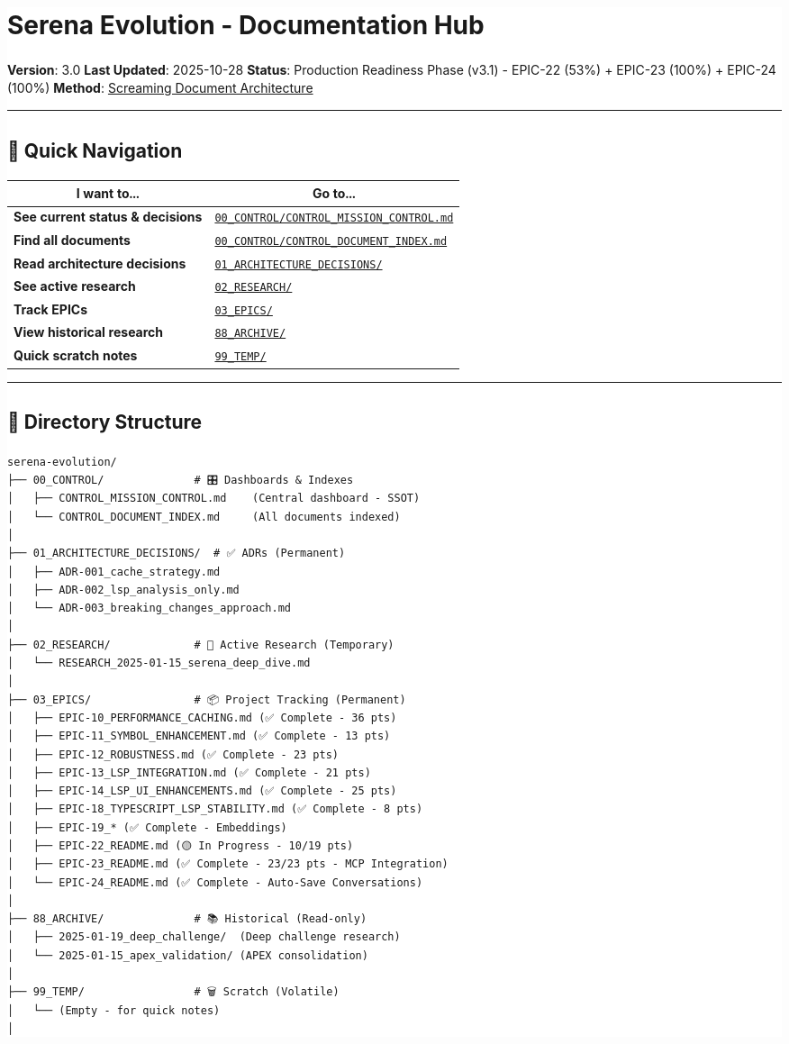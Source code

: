 # Serena Evolution - Documentation Hub

**Version**: 3.0
**Last Updated**: 2025-10-28
**Status**: Production Readiness Phase (v3.1) - EPIC-22 (53%) + EPIC-23 (100%) + EPIC-24 (100%)
**Method**: [Screaming Document Architecture](#-screaming-architecture-method)

---

## 🎯 Quick Navigation

| I want to... | Go to... |
|--------------|----------|
| **See current status & decisions** | [`00_CONTROL/CONTROL_MISSION_CONTROL.md`](00_CONTROL/CONTROL_MISSION_CONTROL.md) |
| **Find all documents** | [`00_CONTROL/CONTROL_DOCUMENT_INDEX.md`](00_CONTROL/CONTROL_DOCUMENT_INDEX.md) |
| **Read architecture decisions** | [`01_ARCHITECTURE_DECISIONS/`](01_ARCHITECTURE_DECISIONS/) |
| **See active research** | [`02_RESEARCH/`](02_RESEARCH/) |
| **Track EPICs** | [`03_EPICS/`](03_EPICS/) |
| **View historical research** | [`88_ARCHIVE/`](88_ARCHIVE/) |
| **Quick scratch notes** | [`99_TEMP/`](99_TEMP/) |

---

## 📂 Directory Structure

```
serena-evolution/
├── 00_CONTROL/              # 🎛️ Dashboards & Indexes
│   ├── CONTROL_MISSION_CONTROL.md    (Central dashboard - SSOT)
│   └── CONTROL_DOCUMENT_INDEX.md     (All documents indexed)
│
├── 01_ARCHITECTURE_DECISIONS/  # ✅ ADRs (Permanent)
│   ├── ADR-001_cache_strategy.md
│   ├── ADR-002_lsp_analysis_only.md
│   └── ADR-003_breaking_changes_approach.md
│
├── 02_RESEARCH/             # 🔬 Active Research (Temporary)
│   └── RESEARCH_2025-01-15_serena_deep_dive.md
│
├── 03_EPICS/                # 📦 Project Tracking (Permanent)
│   ├── EPIC-10_PERFORMANCE_CACHING.md (✅ Complete - 36 pts)
│   ├── EPIC-11_SYMBOL_ENHANCEMENT.md (✅ Complete - 13 pts)
│   ├── EPIC-12_ROBUSTNESS.md (✅ Complete - 23 pts)
│   ├── EPIC-13_LSP_INTEGRATION.md (✅ Complete - 21 pts)
│   ├── EPIC-14_LSP_UI_ENHANCEMENTS.md (✅ Complete - 25 pts)
│   ├── EPIC-18_TYPESCRIPT_LSP_STABILITY.md (✅ Complete - 8 pts)
│   ├── EPIC-19_* (✅ Complete - Embeddings)
│   ├── EPIC-22_README.md (🟡 In Progress - 10/19 pts)
│   ├── EPIC-23_README.md (✅ Complete - 23/23 pts - MCP Integration)
│   └── EPIC-24_README.md (✅ Complete - Auto-Save Conversations)
│
├── 88_ARCHIVE/              # 📚 Historical (Read-only)
│   ├── 2025-01-19_deep_challenge/  (Deep challenge research)
│   └── 2025-01-15_apex_validation/ (APEX consolidation)
│
├── 99_TEMP/                 # 🗑️ Scratch (Volatile)
│   └── (Empty - for quick notes)
│
```